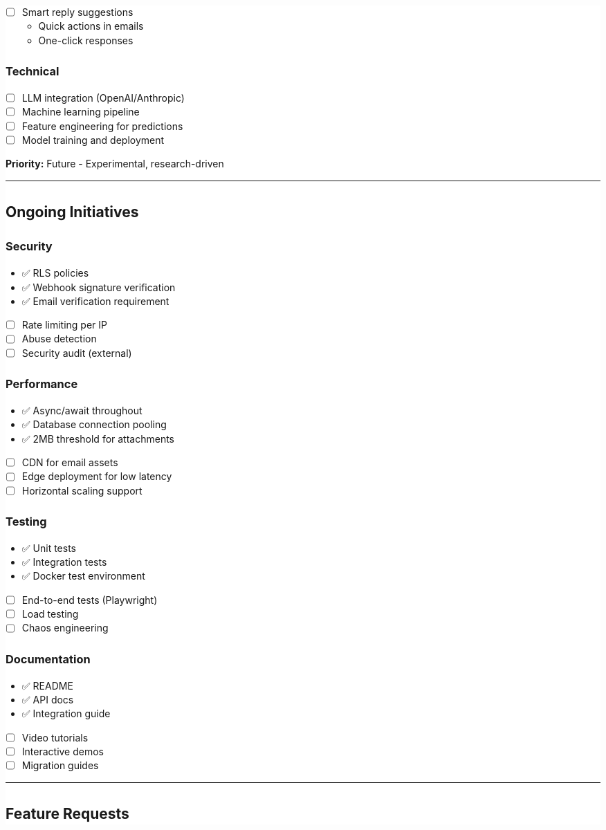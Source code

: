 - [ ] Smart reply suggestions
  - Quick actions in emails
  - One-click responses

### Technical
- [ ] LLM integration (OpenAI/Anthropic)
- [ ] Machine learning pipeline
- [ ] Feature engineering for predictions
- [ ] Model training and deployment

**Priority:** Future - Experimental, research-driven

---

## **Ongoing Initiatives**

### Security
- ✅ RLS policies
- ✅ Webhook signature verification
- ✅ Email verification requirement
- [ ] Rate limiting per IP
- [ ] Abuse detection
- [ ] Security audit (external)

### Performance
- ✅ Async/await throughout
- ✅ Database connection pooling
- ✅ 2MB threshold for attachments
- [ ] CDN for email assets
- [ ] Edge deployment for low latency
- [ ] Horizontal scaling support

### Testing
- ✅ Unit tests
- ✅ Integration tests
- ✅ Docker test environment
- [ ] End-to-end tests (Playwright)
- [ ] Load testing
- [ ] Chaos engineering

### Documentation
- ✅ README
- ✅ API docs
- ✅ Integration guide
- [ ] Video tutorials
- [ ] Interactive demos
- [ ] Migration guides

---

## **Feature Requests**

